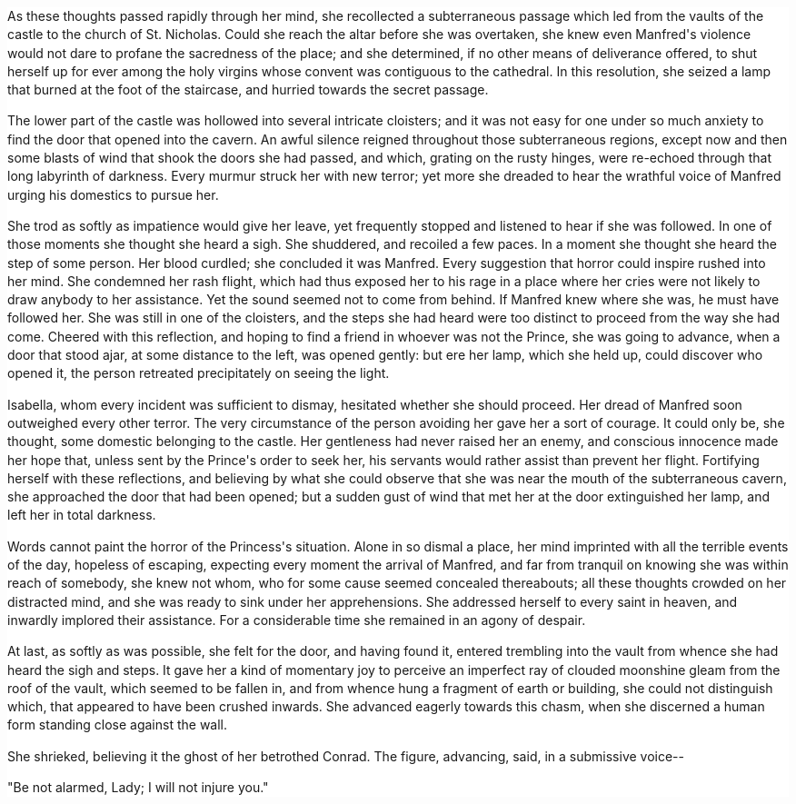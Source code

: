 As these thoughts passed rapidly through her mind, she recollected a subterraneous passage which led from the vaults of the castle to the church of St. Nicholas.  Could she reach the altar before she was overtaken, she knew even Manfred's violence would not dare to profane the sacredness of the place; and she determined, if no other means of deliverance offered, to shut herself up for ever among the holy virgins whose convent was contiguous to the cathedral.  In this resolution, she seized a lamp that burned at the foot of the staircase, and hurried towards the secret passage.

The lower part of the castle was hollowed into several intricate cloisters; and it was not easy for one under so much anxiety to find the door that opened into the cavern.  An awful silence reigned throughout those subterraneous regions, except now and then some blasts of wind that shook the doors she had passed, and which, grating on the rusty hinges, were re-echoed through that long labyrinth of darkness.  Every murmur struck her with new terror; yet more she dreaded to hear the wrathful voice of Manfred urging his domestics to pursue her.

She trod as softly as impatience would give her leave, yet frequently stopped and listened to hear if she was followed.  In one of those moments she thought she heard a sigh.  She shuddered, and recoiled a few paces.  In a moment she thought she heard the step of some person.  Her blood curdled; she concluded it was Manfred.  Every suggestion that horror could inspire rushed into her mind.  She condemned her rash flight, which had thus exposed her to his rage in a place where her cries were not likely to draw anybody to her assistance.  Yet the sound seemed not to come from behind.  If Manfred knew where she was, he must have followed her.  She was still in one of the cloisters, and the steps she had heard were too distinct to proceed from the way she had come.  Cheered with this reflection, and hoping to find a friend in whoever was not the Prince, she was going to advance, when a door that stood ajar, at some distance to the left, was opened gently: but ere her lamp, which she held up, could discover who opened it, the person retreated precipitately on seeing the light.

Isabella, whom every incident was sufficient to dismay, hesitated whether she should proceed.  Her dread of Manfred soon outweighed every other terror.  The very circumstance of the person avoiding her gave her a sort of courage.  It could only be, she thought, some domestic belonging to the castle.  Her gentleness had never raised her an enemy, and conscious innocence made her hope that, unless sent by the Prince's order to seek her, his servants would rather assist than prevent her flight.  Fortifying herself with these reflections, and believing by what she could observe that she was near the mouth of the subterraneous cavern, she approached the door that had been opened; but a sudden gust of wind that met her at the door extinguished her lamp, and left her in total darkness.

Words cannot paint the horror of the Princess's situation.  Alone in so dismal a place, her mind imprinted with all the terrible events of the day, hopeless of escaping, expecting every moment the arrival of Manfred, and far from tranquil on knowing she was within reach of somebody, she knew not whom, who for some cause seemed concealed thereabouts; all these thoughts crowded on her distracted mind, and she was ready to sink under her apprehensions.  She addressed herself to every saint in heaven, and inwardly implored their assistance.  For a considerable time she remained in an agony of despair.

At last, as softly as was possible, she felt for the door, and having found it, entered trembling into the vault from whence she had heard the sigh and steps.  It gave her a kind of momentary joy to perceive an imperfect ray of clouded moonshine gleam from the roof of the vault, which seemed to be fallen in, and from whence hung a fragment of earth or building, she could not distinguish which, that appeared to have been crushed inwards.  She advanced eagerly towards this chasm, when she discerned a human form standing close against the wall.

She shrieked, believing it the ghost of her betrothed Conrad.  The figure, advancing, said, in a submissive voice--

"Be not alarmed, Lady; I will not injure you."
